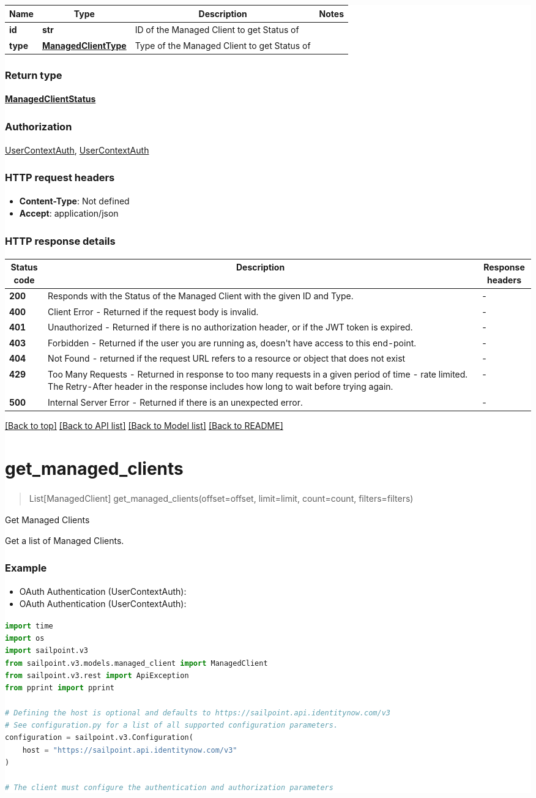 
Name | Type | Description  | Notes
------------- | ------------- | ------------- | -------------
 **id** | **str**| ID of the Managed Client to get Status of | 
 **type** | [**ManagedClientType**](.md)| Type of the Managed Client to get Status of | 

### Return type

[**ManagedClientStatus**](ManagedClientStatus.md)

### Authorization

[UserContextAuth](../README.md#UserContextAuth), [UserContextAuth](../README.md#UserContextAuth)

### HTTP request headers

 - **Content-Type**: Not defined
 - **Accept**: application/json

### HTTP response details

| Status code | Description | Response headers |
|-------------|-------------|------------------|
**200** | Responds with the Status of the Managed Client with the given ID and Type. |  -  |
**400** | Client Error - Returned if the request body is invalid. |  -  |
**401** | Unauthorized - Returned if there is no authorization header, or if the JWT token is expired. |  -  |
**403** | Forbidden - Returned if the user you are running as, doesn&#39;t have access to this end-point. |  -  |
**404** | Not Found - returned if the request URL refers to a resource or object that does not exist |  -  |
**429** | Too Many Requests - Returned in response to too many requests in a given period of time - rate limited. The Retry-After header in the response includes how long to wait before trying again. |  -  |
**500** | Internal Server Error - Returned if there is an unexpected error. |  -  |

[[Back to top]](#) [[Back to API list]](../README.md#documentation-for-api-endpoints) [[Back to Model list]](../README.md#documentation-for-models) [[Back to README]](../README.md)

# **get_managed_clients**
> List[ManagedClient] get_managed_clients(offset=offset, limit=limit, count=count, filters=filters)

Get Managed Clients

Get a list of Managed Clients.

### Example

* OAuth Authentication (UserContextAuth):
* OAuth Authentication (UserContextAuth):

```python
import time
import os
import sailpoint.v3
from sailpoint.v3.models.managed_client import ManagedClient
from sailpoint.v3.rest import ApiException
from pprint import pprint

# Defining the host is optional and defaults to https://sailpoint.api.identitynow.com/v3
# See configuration.py for a list of all supported configuration parameters.
configuration = sailpoint.v3.Configuration(
    host = "https://sailpoint.api.identitynow.com/v3"
)

# The client must configure the authentication and authorization parameters
```
